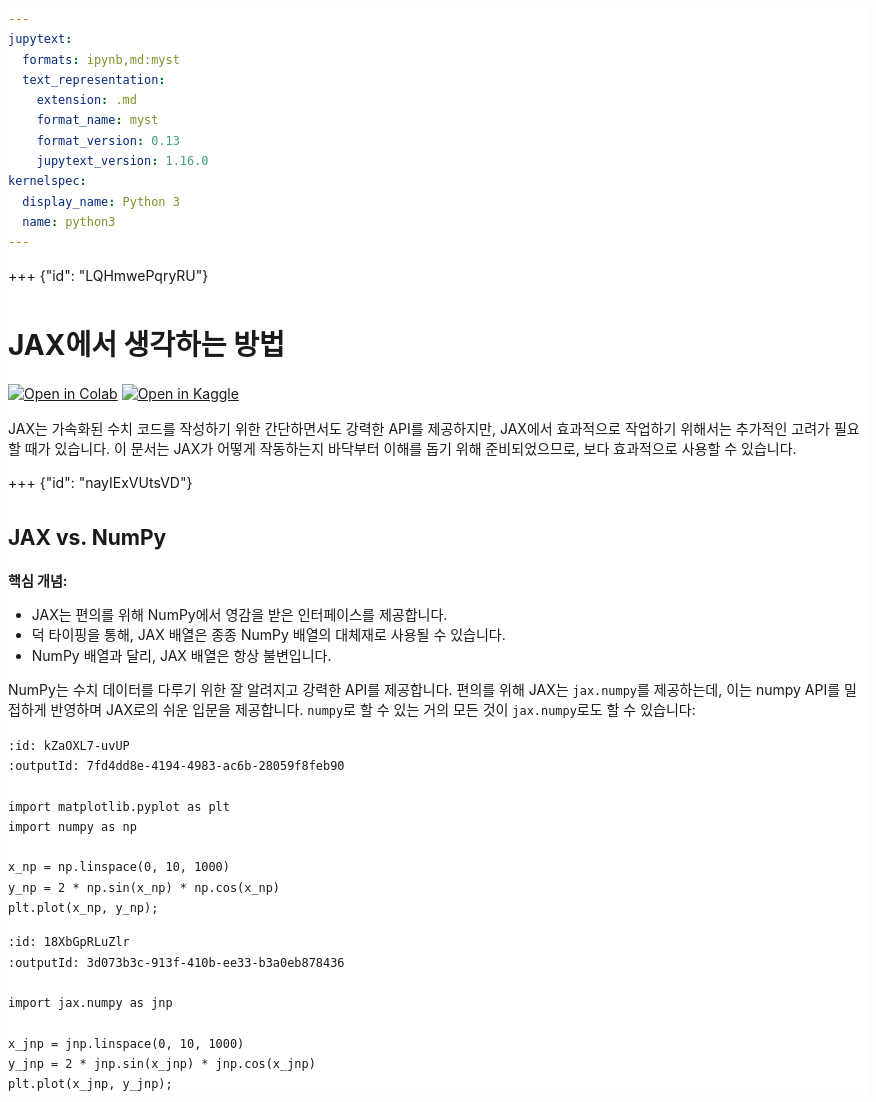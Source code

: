 ```yaml
---
jupytext:
  formats: ipynb,md:myst
  text_representation:
    extension: .md
    format_name: myst
    format_version: 0.13
    jupytext_version: 1.16.0
kernelspec:
  display_name: Python 3
  name: python3
---
```


+++ {"id": "LQHmwePqryRU"}

# JAX에서 생각하는 방법

[![Open in Colab](https://colab.research.google.com/assets/colab-badge.svg)](https://colab.research.google.com/github/google/jax/blob/main/docs/notebooks/thinking_in_jax.ipynb) [![Open in Kaggle](https://kaggle.com/static/images/open-in-kaggle.svg)](https://kaggle.com/kernels/welcome?src=https://github.com/google/jax/blob/main/docs/notebooks/thinking_in_jax.ipynb)

JAX는 가속화된 수치 코드를 작성하기 위한 간단하면서도 강력한 API를 제공하지만, JAX에서 효과적으로 작업하기 위해서는 추가적인 고려가 필요할 때가 있습니다. 이 문서는 JAX가 어떻게 작동하는지 바닥부터 이해를 돕기 위해 준비되었으므로, 보다 효과적으로 사용할 수 있습니다.

+++ {"id": "nayIExVUtsVD"}

## JAX vs. NumPy

**핵심 개념:**

- JAX는 편의를 위해 NumPy에서 영감을 받은 인터페이스를 제공합니다.
- 덕 타이핑을 통해, JAX 배열은 종종 NumPy 배열의 대체재로 사용될 수 있습니다.
- NumPy 배열과 달리, JAX 배열은 항상 불변입니다.

NumPy는 수치 데이터를 다루기 위한 잘 알려지고 강력한 API를 제공합니다. 편의를 위해 JAX는 `jax.numpy`를 제공하는데, 이는 numpy API를 밀접하게 반영하며 JAX로의 쉬운 입문을 제공합니다. `numpy`로 할 수 있는 거의 모든 것이 `jax.numpy`로도 할 수 있습니다:

```{code-cell} ipython3
:id: kZaOXL7-uvUP
:outputId: 7fd4dd8e-4194-4983-ac6b-28059f8feb90

import matplotlib.pyplot as plt
import numpy as np

x_np = np.linspace(0, 10, 1000)
y_np = 2 * np.sin(x_np) * np.cos(x_np)
plt.plot(x_np, y_np);
```

```{code-cell} ipython3
:id: 18XbGpRLuZlr
:outputId: 3d073b3c-913f-410b-ee33-b3a0eb878436

import jax.numpy as jnp

x_jnp = jnp.linspace(0, 10, 1000)
y_jnp = 2 * jnp.sin(x_jnp) * jnp.cos(x_jnp)
plt.plot(x_jnp, y_jnp);
```
